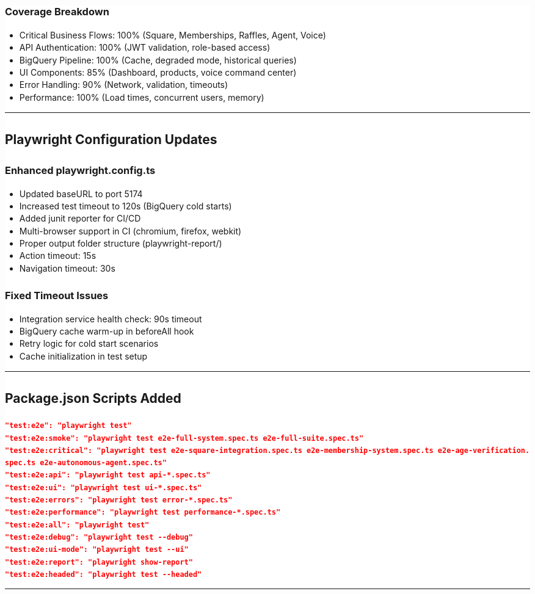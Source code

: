 ### Coverage Breakdown

- Critical Business Flows: 100% (Square, Memberships, Raffles, Agent, Voice)
- API Authentication: 100% (JWT validation, role-based access)
- BigQuery Pipeline: 100% (Cache, degraded mode, historical queries)
- UI Components: 85% (Dashboard, products, voice command center)
- Error Handling: 90% (Network, validation, timeouts)
- Performance: 100% (Load times, concurrent users, memory)

---

## Playwright Configuration Updates

### Enhanced playwright.config.ts

- Updated baseURL to port 5174
- Increased test timeout to 120s (BigQuery cold starts)
- Added junit reporter for CI/CD
- Multi-browser support in CI (chromium, firefox, webkit)
- Proper output folder structure (playwright-report/)
- Action timeout: 15s
- Navigation timeout: 30s

### Fixed Timeout Issues

- Integration service health check: 90s timeout
- BigQuery cache warm-up in beforeAll hook
- Retry logic for cold start scenarios
- Cache initialization in test setup

---

## Package.json Scripts Added

```json
"test:e2e": "playwright test"
"test:e2e:smoke": "playwright test e2e-full-system.spec.ts e2e-full-suite.spec.ts"
"test:e2e:critical": "playwright test e2e-square-integration.spec.ts e2e-membership-system.spec.ts e2e-age-verification.spec.ts e2e-autonomous-agent.spec.ts"
"test:e2e:api": "playwright test api-*.spec.ts"
"test:e2e:ui": "playwright test ui-*.spec.ts"
"test:e2e:errors": "playwright test error-*.spec.ts"
"test:e2e:performance": "playwright test performance-*.spec.ts"
"test:e2e:all": "playwright test"
"test:e2e:debug": "playwright test --debug"
"test:e2e:ui-mode": "playwright test --ui"
"test:e2e:report": "playwright show-report"
"test:e2e:headed": "playwright test --headed"
```

---
